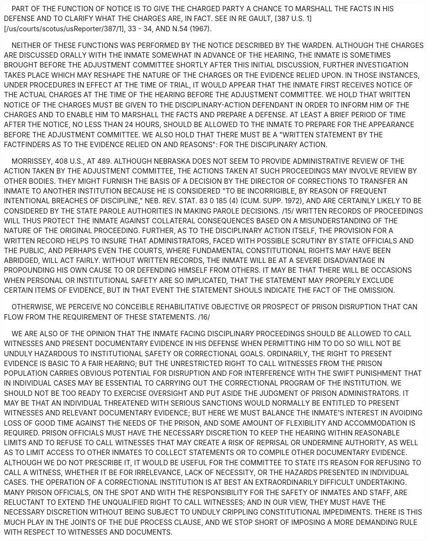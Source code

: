     PART OF THE FUNCTION OF NOTICE IS TO GIVE THE CHARGED PARTY A CHANCE TO MARSHALL THE FACTS IN HIS DEFENSE AND TO CLARIFY WHAT THE CHARGES ARE, IN FACT.  SEE IN RE GAULT, [387 U.S. 1][/us/courts/scotus/usReporter/387/1], 33 - 34, AND N.54 (1967).

    NEITHER OF THESE FUNCTIONS WAS PERFORMED BY THE NOTICE DESCRIBED BY THE WARDEN.  ALTHOUGH THE CHARGES ARE DISCUSSED ORALLY WITH THE INMATE SOMEWHAT IN ADVANCE OF THE HEARING, THE INMATE IS SOMETIMES BROUGHT BEFORE THE ADJUSTMENT COMMITTEE SHORTLY AFTER THIS INITIAL DISCUSSION, FURTHER INVESTIGATION TAKES PLACE WHICH MAY RESHAPE THE NATURE OF THE CHARGES OR THE EVIDENCE RELIED UPON.  IN THOSE INSTANCES, UNDER PROCEDURES IN EFFECT AT THE TIME OF TRIAL, IT WOULD APPEAR THAT THE INMATE FIRST RECEIVES NOTICE OF THE ACTUAL CHARGES AT THE TIME OF THE HEARING BEFORE THE ADJUSTMENT COMMITTEE.  WE HOLD THAT WRITTEN NOTICE OF THE CHARGES MUST BE GIVEN TO THE DISCIPLINARY-ACTION DEFENDANT IN ORDER TO INFORM HIM OF THE CHARGES AND TO ENABLE HIM TO MARSHALL THE FACTS AND PREPARE A DEFENSE.  AT LEAST A BRIEF PERIOD OF TIME AFTER THE NOTICE, NO LESS THAN 24 HOURS, SHOULD BE ALLOWED TO THE INMATE TO PREPARE FOR THE APPEARANCE BEFORE THE ADJUSTMENT COMMITTEE.     WE ALSO HOLD THAT THERE MUST BE A "WRITTEN STATEMENT BY THE FACTFINDERS AS TO THE EVIDENCE RELIED ON AND REASONS":  FOR THE DISCIPLINARY ACTION.

    MORRISSEY, 408 U.S., AT 489.  ALTHOUGH NEBRASKA DOES NOT SEEM TO PROVIDE ADMINISTRATIVE REVIEW OF THE ACTION TAKEN BY THE ADJUSTMENT COMMITTEE, THE ACTIONS TAKEN AT SUCH PROCEEDINGS MAY INVOLVE REVIEW BY OTHER BODIES.  THEY MIGHT FURNISH THE BASIS OF A DECISION BY THE DIRECTOR OF CORRECTIONS TO TRANSFER AN INMATE TO ANOTHER INSTITUTION BECAUSE HE IS CONSIDERED "TO BE INCORRIGIBLE, BY REASON OF FREQUENT INTENTIONAL BREACHES OF DISCIPLINE," NEB. REV. STAT. 83 0 185 (4) (CUM. SUPP. 1972), AND ARE CERTAINLY LIKELY TO BE CONSIDERED BY THE STATE PAROLE AUTHORITIES IN MAKING PAROLE DECISIONS.  /15/  WRITTEN RECORDS OF PROCEEDINGS WILL THUS PROTECT THE INMATE AGAINST COLLATERAL CONSEQUENCES BASED ON A MISUNDERSTANDING OF THE NATURE OF THE ORIGINAL PROCEEDING.  FURTHER, AS TO THE DISCIPLINARY ACTION ITSELF, THE PROVISION FOR A WRITTEN RECORD HELPS TO INSURE THAT ADMINISTRATORS, FACED WITH POSSIBLE SCRUTINY BY STATE OFFICIALS AND THE PUBLIC, AND PERHAPS EVEN THE COURTS, WHERE FUNDAMENTAL CONSTITUTIONAL RIGHTS MAY HAVE BEEN ABRIDGED, WILL ACT FAIRLY.  WITHOUT WRITTEN RECORDS, THE INMATE WILL BE AT A SEVERE DISADVANTAGE IN PROPOUNDING HIS OWN CAUSE TO OR DEFENDING HIMSELF FROM OTHERS.  IT MAY BE THAT THERE WILL BE OCCASIONS WHEN PERSONAL OR INSTITUTIONAL SAFETY ARE SO IMPLICATED, THAT THE STATEMENT MAY PROPERLY EXCLUDE CERTAIN ITEMS OF EVIDENCE, BUT IN THAT EVENT THE STATEMENT SHOULS INDICATE THE FACT OF THE OMISSION.

    OTHERWISE, WE PERCEIVE NO CONCEIBLE REHABILITATIVE OBJECTIVE OR PROSPECT OF PRISON DISRUPTION THAT CAN FLOW FROM THE REQUIREMENT OF THESE STATEMENTS.  /16/

    WE ARE ALSO OF THE OPINION THAT THE INMATE FACING DISCIPLINARY PROCEEDINGS SHOULD BE ALLOWED TO CALL WITNESSES AND PRESENT DOCUMENTARY EVIDENCE IN HIS DEFENSE WHEN PERMITTING HIM TO DO SO WILL NOT BE UNDULY HAZARDOUS TO INSTITUTIONAL SAFETY OR CORRECTIONAL GOALS.  ORDINARILY, THE RIGHT TO PRESENT EVIDENCE IS BASIC TO A FAIR HEARING; BUT THE UNRESTRICTED RIGHT TO CALL WITNESSES FROM THE PRISON POPULATION CARRIES OBVIOUS POTENTIAL FOR DISRUPTION AND FOR INTERFERENCE WITH THE SWIFT PUNISHMENT THAT IN INDIVIDUAL CASES MAY BE ESSENTIAL TO CARRYING OUT THE CORRECTIONAL PROGRAM OF THE INSTITUTION.  WE SHOULD NOT BE TOO READY TO EXERCISE OVERSIGHT AND PUT ASIDE THE JUDGMENT OF PRISON ADMINISTRATORS.  IT MAY BE THAT AN INDIVIDUAL THREATENED WITH SERIOUS SANCTIONS WOULD NORMALLY BE ENTITLED TO PRESENT WITNESSES AND RELEVANT DOCUMENTARY EVIDENCE; BUT HERE WE MUST BALANCE THE INMATE'S INTEREST IN AVOIDING LOSS OF GOOD TIME AGAINST THE NEEDS OF THE PRISON, AND SOME AMOUNT OF FLEXIBILITY AND ACCOMMODATION IS REQUIRED.  PRISON OFFICIALS MUST HAVE THE NECESSARY DISCRETION TO KEEP THE HEARING WITHIN REASONABLE LIMITS AND TO REFUSE TO CALL WITNESSES THAT MAY CREATE A RISK OF REPRISAL OR UNDERMINE AUTHORITY, AS WELL AS TO LIMIT ACCESS TO OTHER INMATES TO COLLECT STATEMENTS OR TO COMPILE OTHER DOCUMENTARY EVIDENCE.  ALTHOUGH WE DO NOT PRESCRIBE IT, IT WOULD BE USEFUL FOR THE COMMITTEE TO STATE ITS REASON FOR REFUSING TO CALL A WITNESS, WHETHER IT BE FOR IRRELEVANCE, LACK OF NECESSITY, OR THE HAZARDS PRESENTED IN INDIVIDUAL CASES.  THE OPERATION OF A CORRECTIONAL INSTITUTION IS AT BEST AN EXTRAORDINARILY DIFFICULT UNDERTAKING.  MANY PRISON OFFICIALS, ON THE SPOT AND WITH THE RESPONSIBILITY FOR THE SAFETY OF INMATES AND STAFF, ARE RELUCTANT TO EXTEND THE UNQUALIFIED RIGHT TO CALL WITNESSES; AND IN OUR VIEW, THEY MUST HAVE THE NECESSARY DISCRETION WITHOUT BEING SUBJECT TO UNDULY CRIPPLING CONSTITUTIONAL IMPEDIMENTS.  THERE IS THIS MUCH PLAY IN THE JOINTS OF THE DUE PROCESS CLAUSE, AND WE STOP SHORT OF IMPOSING A MORE DEMANDING RULE WITH RESPECT TO WITNESSES AND DOCUMENTS.
